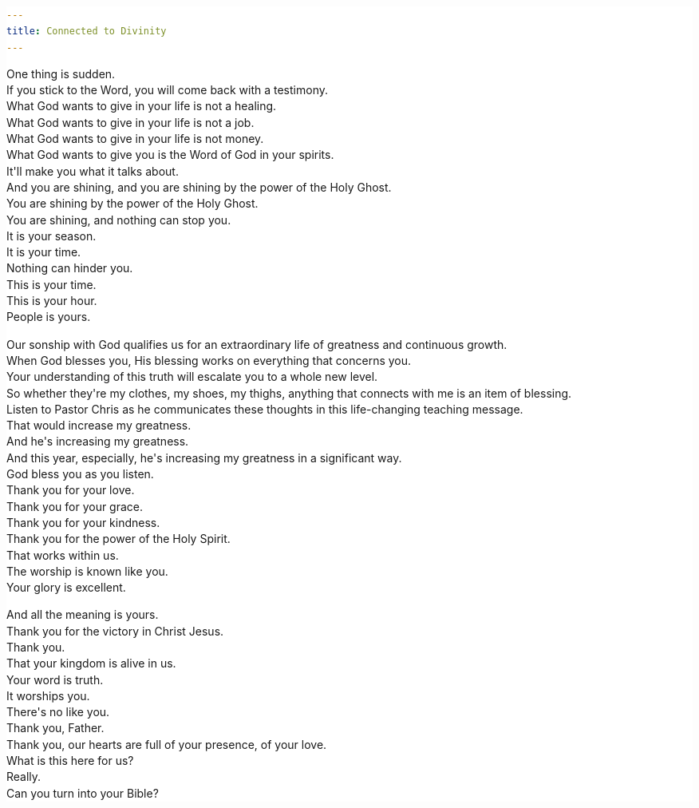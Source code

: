 ```yaml
---
title: Connected to Divinity
---
```

 One thing is sudden.  
If you stick to the Word, you will come back with a testimony.  
What God wants to give in your life is not a healing.  
What God wants to give in your life is not a job.  
What God wants to give in your life is not money.  
What God wants to give you is the Word of God in your spirits.  
It'll make you what it talks about.  
 And you are shining, and you are shining by the power of the Holy Ghost.  
You are shining by the power of the Holy Ghost.  
You are shining, and nothing can stop you.  
It is your season.  
It is your time.  
Nothing can hinder you.  
This is your time.  
This is your hour.  
People is yours.  


  
 Our sonship with God qualifies us for an extraordinary life of greatness and continuous growth.  
When God blesses you, His blessing works on everything that concerns you.  
Your understanding of this truth will escalate you to a whole new level.  
So whether they're my clothes, my shoes, my thighs, anything that connects with me is an item of blessing.  
 Listen to Pastor Chris as he communicates these thoughts in this life-changing teaching message.  
That would increase my greatness.  
And he's increasing my greatness.  
And this year, especially, he's increasing my greatness in a significant way.  
God bless you as you listen.  
Thank you for your love.  
Thank you for your grace.  
 Thank you for your kindness.  
Thank you for the power of the Holy Spirit.  
That works within us.  
The worship is known like you.  
Your glory is excellent.  


  
 And all the meaning is yours.  
Thank you for the victory in Christ Jesus.  
Thank you.  
That your kingdom is alive in us.  
 Your word is truth.  
It worships you.  
There's no like you.  
Thank you, Father.  
Thank you, our hearts are full of your presence, of your love.  
 What is this here for us?  
Really.  
Can you turn into your Bible?  
